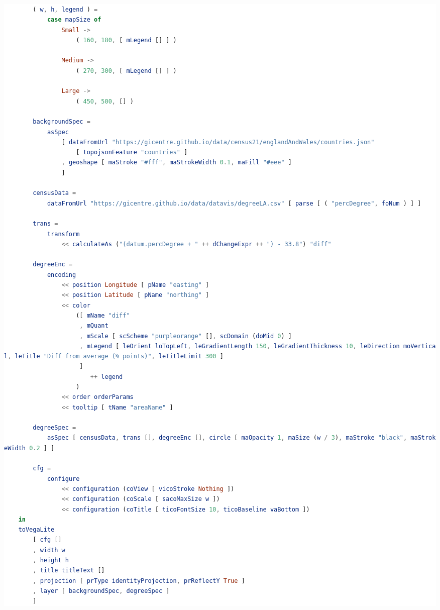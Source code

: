 ```elm {l=hidden}
        ( w, h, legend ) =
            case mapSize of
                Small ->
                    ( 160, 180, [ mLegend [] ] )

                Medium ->
                    ( 270, 300, [ mLegend [] ] )

                Large ->
                    ( 450, 500, [] )

        backgroundSpec =
            asSpec
                [ dataFromUrl "https://gicentre.github.io/data/census21/englandAndWales/countries.json"
                    [ topojsonFeature "countries" ]
                , geoshape [ maStroke "#fff", maStrokeWidth 0.1, maFill "#eee" ]
                ]

        censusData =
            dataFromUrl "https://gicentre.github.io/data/datavis/degreeLA.csv" [ parse [ ( "percDegree", foNum ) ] ]

        trans =
            transform
                << calculateAs ("(datum.percDegree + " ++ dChangeExpr ++ ") - 33.8") "diff"

        degreeEnc =
            encoding
                << position Longitude [ pName "easting" ]
                << position Latitude [ pName "northing" ]
                << color
                    ([ mName "diff"
                     , mQuant
                     , mScale [ scScheme "purpleorange" [], scDomain (doMid 0) ]
                     , mLegend [ leOrient loTopLeft, leGradientLength 150, leGradientThickness 10, leDirection moVertical, leTitle "Diff from average (% points)", leTitleLimit 300 ]
                     ]
                        ++ legend
                    )
                << order orderParams
                << tooltip [ tName "areaName" ]

        degreeSpec =
            asSpec [ censusData, trans [], degreeEnc [], circle [ maOpacity 1, maSize (w / 3), maStroke "black", maStrokeWidth 0.2 ] ]

        cfg =
            configure
                << configuration (coView [ vicoStroke Nothing ])
                << configuration (coScale [ sacoMaxSize w ])
                << configuration (coTitle [ ticoFontSize 10, ticoBaseline vaBottom ])
    in
    toVegaLite
        [ cfg []
        , width w
        , height h
        , title titleText []
        , projection [ prType identityProjection, prReflectY True ]
        , layer [ backgroundSpec, degreeSpec ]
        ]
```
